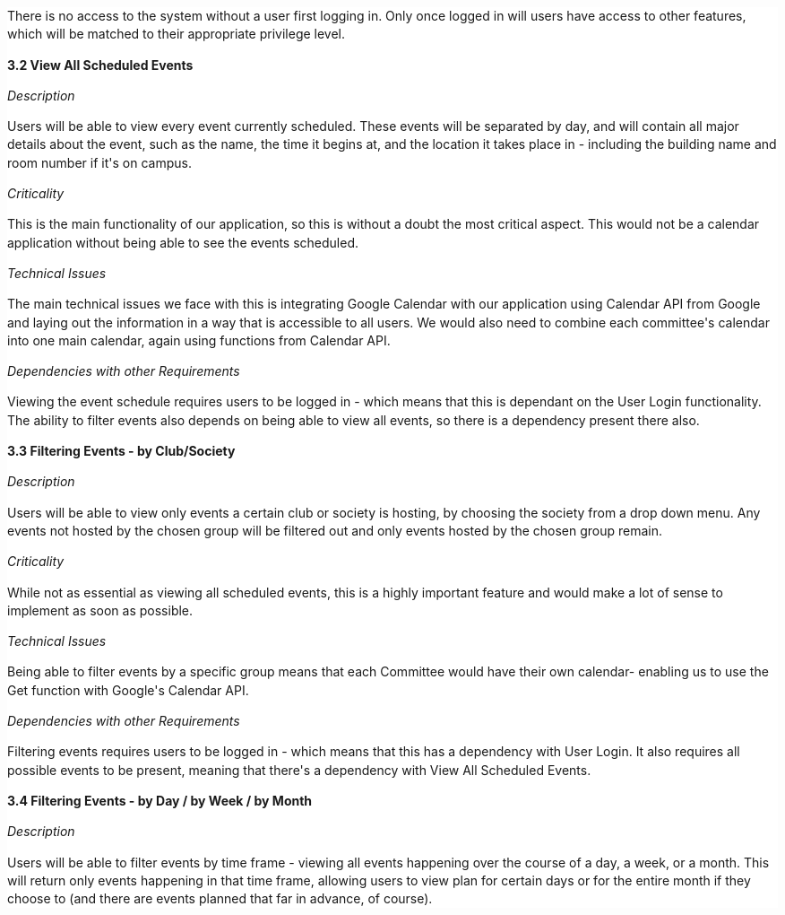 There is no access to the system without a user first logging in. Only once logged in will users have access to other features, which will be matched to their appropriate privilege level.

**3.2 View All Scheduled Events**

_Description_

Users will be able to view every event currently scheduled. These events will be separated by day, and will contain all major details about the event, such as the name, the time it begins at, and the location it takes place in - including the building name and room number if it&#39;s on campus.

_Criticality_

This is the main functionality of our application, so this is without a doubt the most critical aspect. This would not be a calendar application without being able to see the events scheduled.

_Technical Issues_

The main technical issues we face with this is integrating Google Calendar with our application using Calendar API from Google and laying out the information in a way that is accessible to all users. We would also need to combine each committee&#39;s calendar into one main calendar, again using functions from Calendar API.

_Dependencies with other Requirements_

Viewing the event schedule requires users to be logged in - which means that this is dependant on the User Login functionality.  The ability to filter events also depends on being able to view all events, so there is a dependency present there also.

**3.3 Filtering Events - by Club/Society**

_Description_

Users will be able to view only events a certain club or society is hosting, by choosing the society from a drop down menu. Any events not hosted by the chosen group will be filtered out and only events hosted by the chosen group remain.

_Criticality_

While not as essential as viewing all scheduled events, this is a highly important feature and would make a lot of sense to implement as soon as possible.

_Technical Issues_

Being able to filter events by a specific group means that each Committee would have their own calendar- enabling us to use the Get function with Google&#39;s Calendar API.

_Dependencies with other Requirements_

Filtering events requires users to be logged in - which means that this has a dependency with User Login. It also requires all possible events to be present, meaning that there&#39;s a dependency with View All Scheduled Events.

**3.4 Filtering Events - by Day / by Week / by Month**

_Description_

Users will be able to filter events by time frame - viewing all events happening over the course of a day, a week, or a month. This will return only events happening in that time frame, allowing users to view plan for certain days or for the entire month if they choose to (and there are events planned that far in advance, of course).
